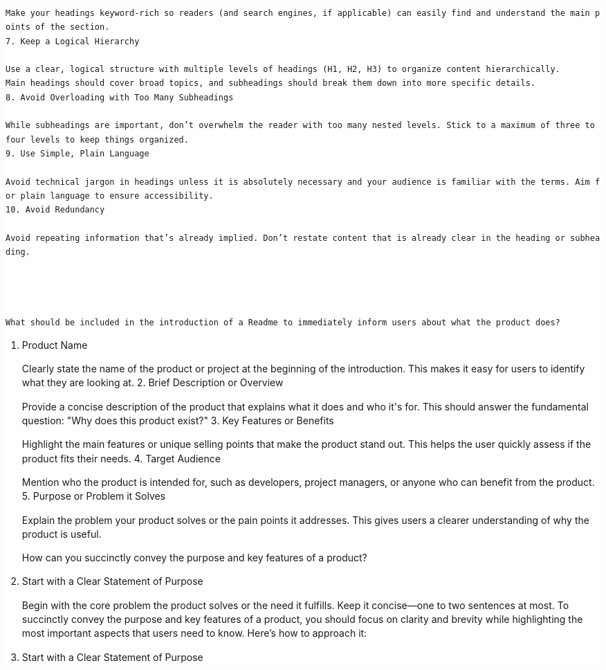     Make your headings keyword-rich so readers (and search engines, if applicable) can easily find and understand the main points of the section.
    7. Keep a Logical Hierarchy

    Use a clear, logical structure with multiple levels of headings (H1, H2, H3) to organize content hierarchically.
    Main headings should cover broad topics, and subheadings should break them down into more specific details.
    8. Avoid Overloading with Too Many Subheadings

    While subheadings are important, don’t overwhelm the reader with too many nested levels. Stick to a maximum of three to four levels to keep things organized.
    9. Use Simple, Plain Language

    Avoid technical jargon in headings unless it is absolutely necessary and your audience is familiar with the terms. Aim for plain language to ensure accessibility.
    10. Avoid Redundancy

    Avoid repeating information that’s already implied. Don’t restate content that is already clear in the heading or subheading.




    What should be included in the introduction of a Readme to immediately inform users about what the product does?
1. Product Name

    Clearly state the name of the product or project at the beginning of the introduction. This makes it easy for users to identify what they are looking at.
   2. Brief Description or Overview

    Provide a concise description of the product that explains what it does and who it's for. This should answer the fundamental question: "Why does this product exist?"
   3. Key Features or Benefits

    Highlight the main features or unique selling points that make the product stand out. This helps the user quickly assess if the product fits their needs.
   4. Target Audience

    Mention who the product is intended for, such as developers, project managers, or anyone who can benefit from the product.
   5. Purpose or Problem it Solves

    Explain the problem your product solves or the pain points it addresses. This gives users a clearer understanding of why the product is useful.




   How can you succinctly convey the purpose and key features of a product?
1. Start with a Clear Statement of Purpose

    Begin with the core problem the product solves or the need it fulfills.
    Keep it concise—one to two sentences at most.
 To succinctly convey the purpose and key features of a product, you should focus on clarity and brevity while highlighting the most important aspects that users need to know. Here’s how to approach it:
1. Start with a Clear Statement of Purpose
